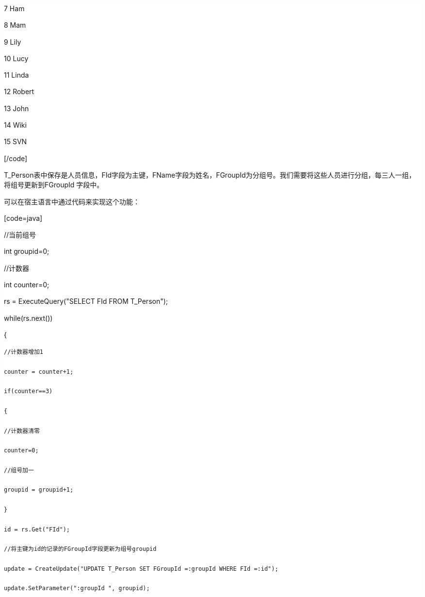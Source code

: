 7 Ham

8 Mam

9 Lily

10 Lucy

11 Linda

12 Robert

13 John

14 Wiki

15 SVN

[/code]

T_Person表中保存是人员信息，FId字段为主键，FName字段为姓名，FGroupId为分组号。我们需要将这些人员进行分组，每三人一组，将组号更新到FGroupId 字段中。

可以在宿主语言中通过代码来实现这个功能：

[code=java]

//当前组号

int groupid=0;

//计数器

int counter=0;

rs = ExecuteQuery("SELECT FId FROM T_Person");

while(rs.next())

{

	//计数器增加1

	counter = counter+1;

	if(counter==3)

	{

	//计数器清零

	counter=0;

	//组号加一

	groupid = groupid+1;

	}

	id = rs.Get("FId");

	//将主键为id的记录的FGroupId字段更新为组号groupid

	update = CreateUpdate("UPDATE T_Person SET FGroupId =:groupId WHERE FId =:id");

	update.SetParameter(":groupId ", groupid);
